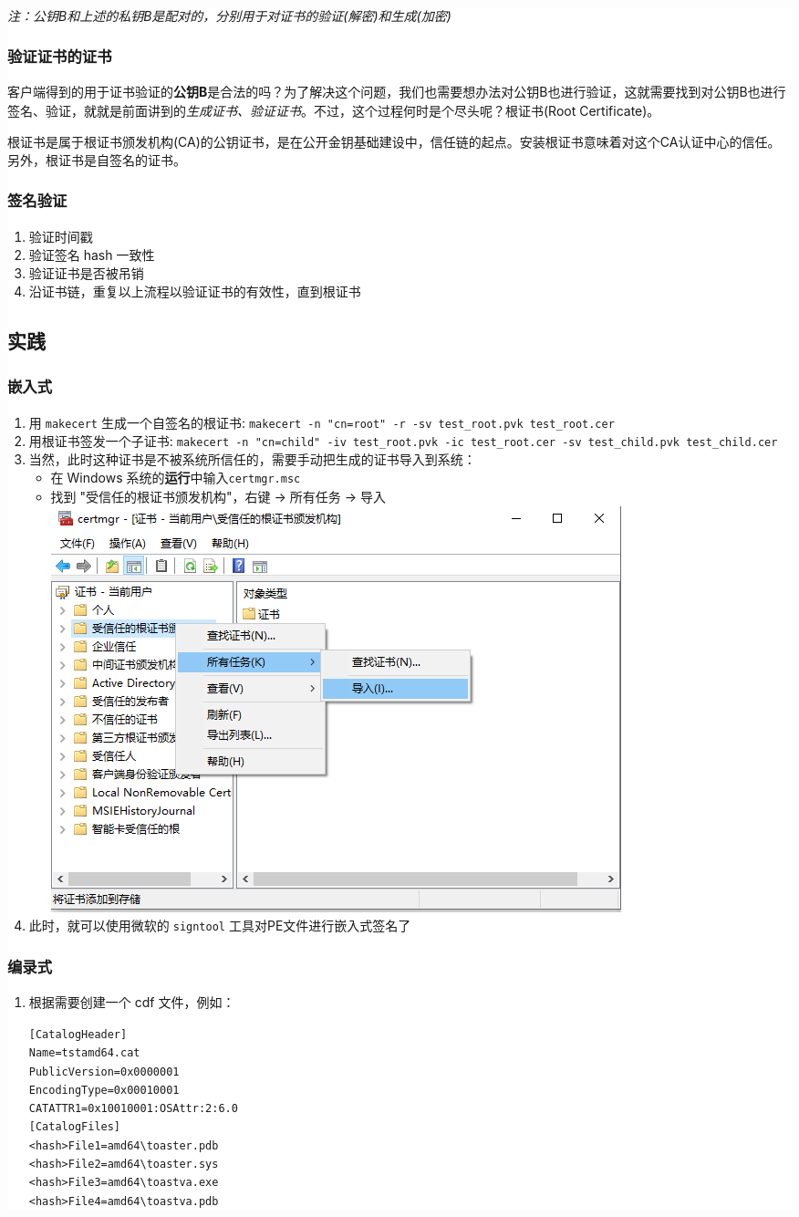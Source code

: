 *注：公钥B和上述的私钥B是配对的，分别用于对证书的验证(解密)和生成(加密)*

### 验证证书的证书
客户端得到的用于证书验证的**公钥B**是合法的吗？为了解决这个问题，我们也需要想办法对公钥B也进行验证，这就需要找到对公钥B也进行签名、验证，就就是前面讲到的*生成证书、验证证书*。不过，这个过程何时是个尽头呢？根证书(Root Certificate)。

根证书是属于根证书颁发机构(CA)的公钥证书，是在公开金钥基础建设中，信任链的起点。安装根证书意味着对这个CA认证中心的信任。另外，根证书是自签名的证书。

### 签名验证
1. 验证时间戳
2. 验证签名 hash 一致性
3. 验证证书是否被吊销
4. 沿证书链，重复以上流程以验证证书的有效性，直到根证书

## 实践
### 嵌入式
1. 用 ```makecert``` 生成一个自签名的根证书: ``` makecert -n "cn=root" -r -sv test_root.pvk test_root.cer ```
2. 用根证书签发一个子证书: ``` makecert -n "cn=child" -iv test_root.pvk -ic test_root.cer -sv test_child.pvk test_child.cer ```
3. 当然，此时这种证书是不被系统所信任的，需要手动把生成的证书导入到系统：
    - 在 Windows 系统的**运行**中输入```certmgr.msc```
    - 找到 "受信任的根证书颁发机构"，右键 -> 所有任务 -> 导入
        ![cert_window_import](./rsc/cert_window_import.png)
4. 此时，就可以使用微软的 ```signtool``` 工具对PE文件进行嵌入式签名了

### 编录式
1. 根据需要创建一个 cdf 文件，例如：
    ```
    [CatalogHeader]
    Name=tstamd64.cat
    PublicVersion=0x0000001
    EncodingType=0x00010001
    CATATTR1=0x10010001:OSAttr:2:6.0
    [CatalogFiles]
    <hash>File1=amd64\toaster.pdb
    <hash>File2=amd64\toaster.sys
    <hash>File3=amd64\toastva.exe
    <hash>File4=amd64\toastva.pdb
    ```
